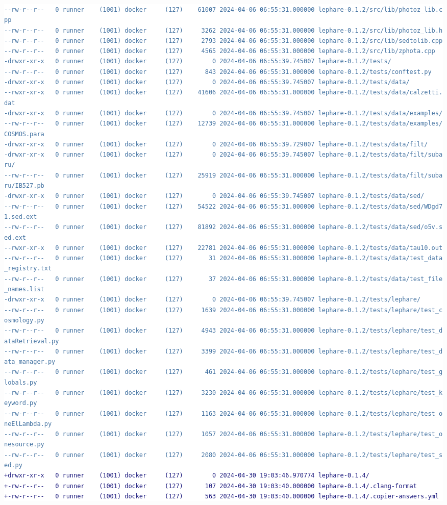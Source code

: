 ```diff
--rw-r--r--   0 runner    (1001) docker     (127)    61007 2024-04-06 06:55:31.000000 lephare-0.1.2/src/lib/photoz_lib.cpp
--rw-r--r--   0 runner    (1001) docker     (127)     3262 2024-04-06 06:55:31.000000 lephare-0.1.2/src/lib/photoz_lib.h
--rw-r--r--   0 runner    (1001) docker     (127)     2793 2024-04-06 06:55:31.000000 lephare-0.1.2/src/lib/sedtolib.cpp
--rw-r--r--   0 runner    (1001) docker     (127)     4565 2024-04-06 06:55:31.000000 lephare-0.1.2/src/lib/zphota.cpp
-drwxr-xr-x   0 runner    (1001) docker     (127)        0 2024-04-06 06:55:39.745007 lephare-0.1.2/tests/
--rw-r--r--   0 runner    (1001) docker     (127)      843 2024-04-06 06:55:31.000000 lephare-0.1.2/tests/conftest.py
-drwxr-xr-x   0 runner    (1001) docker     (127)        0 2024-04-06 06:55:39.745007 lephare-0.1.2/tests/data/
--rwxr-xr-x   0 runner    (1001) docker     (127)    41606 2024-04-06 06:55:31.000000 lephare-0.1.2/tests/data/calzetti.dat
-drwxr-xr-x   0 runner    (1001) docker     (127)        0 2024-04-06 06:55:39.745007 lephare-0.1.2/tests/data/examples/
--rw-r--r--   0 runner    (1001) docker     (127)    12739 2024-04-06 06:55:31.000000 lephare-0.1.2/tests/data/examples/COSMOS.para
-drwxr-xr-x   0 runner    (1001) docker     (127)        0 2024-04-06 06:55:39.729007 lephare-0.1.2/tests/data/filt/
-drwxr-xr-x   0 runner    (1001) docker     (127)        0 2024-04-06 06:55:39.745007 lephare-0.1.2/tests/data/filt/subaru/
--rw-r--r--   0 runner    (1001) docker     (127)    25919 2024-04-06 06:55:31.000000 lephare-0.1.2/tests/data/filt/subaru/IB527.pb
-drwxr-xr-x   0 runner    (1001) docker     (127)        0 2024-04-06 06:55:39.745007 lephare-0.1.2/tests/data/sed/
--rw-r--r--   0 runner    (1001) docker     (127)    54522 2024-04-06 06:55:31.000000 lephare-0.1.2/tests/data/sed/WDgd71.sed.ext
--rw-r--r--   0 runner    (1001) docker     (127)    81892 2024-04-06 06:55:31.000000 lephare-0.1.2/tests/data/sed/o5v.sed.ext
--rwxr-xr-x   0 runner    (1001) docker     (127)    22781 2024-04-06 06:55:31.000000 lephare-0.1.2/tests/data/tau10.out
--rw-r--r--   0 runner    (1001) docker     (127)       31 2024-04-06 06:55:31.000000 lephare-0.1.2/tests/data/test_data_registry.txt
--rw-r--r--   0 runner    (1001) docker     (127)       37 2024-04-06 06:55:31.000000 lephare-0.1.2/tests/data/test_file_names.list
-drwxr-xr-x   0 runner    (1001) docker     (127)        0 2024-04-06 06:55:39.745007 lephare-0.1.2/tests/lephare/
--rw-r--r--   0 runner    (1001) docker     (127)     1639 2024-04-06 06:55:31.000000 lephare-0.1.2/tests/lephare/test_cosmology.py
--rw-r--r--   0 runner    (1001) docker     (127)     4943 2024-04-06 06:55:31.000000 lephare-0.1.2/tests/lephare/test_dataRetrieval.py
--rw-r--r--   0 runner    (1001) docker     (127)     3399 2024-04-06 06:55:31.000000 lephare-0.1.2/tests/lephare/test_data_manager.py
--rw-r--r--   0 runner    (1001) docker     (127)      461 2024-04-06 06:55:31.000000 lephare-0.1.2/tests/lephare/test_globals.py
--rw-r--r--   0 runner    (1001) docker     (127)     3230 2024-04-06 06:55:31.000000 lephare-0.1.2/tests/lephare/test_keyword.py
--rw-r--r--   0 runner    (1001) docker     (127)     1163 2024-04-06 06:55:31.000000 lephare-0.1.2/tests/lephare/test_oneElLambda.py
--rw-r--r--   0 runner    (1001) docker     (127)     1057 2024-04-06 06:55:31.000000 lephare-0.1.2/tests/lephare/test_onesource.py
--rw-r--r--   0 runner    (1001) docker     (127)     2080 2024-04-06 06:55:31.000000 lephare-0.1.2/tests/lephare/test_sed.py
+drwxr-xr-x   0 runner    (1001) docker     (127)        0 2024-04-30 19:03:46.970774 lephare-0.1.4/
+-rw-r--r--   0 runner    (1001) docker     (127)      107 2024-04-30 19:03:40.000000 lephare-0.1.4/.clang-format
+-rw-r--r--   0 runner    (1001) docker     (127)      563 2024-04-30 19:03:40.000000 lephare-0.1.4/.copier-answers.yml
```